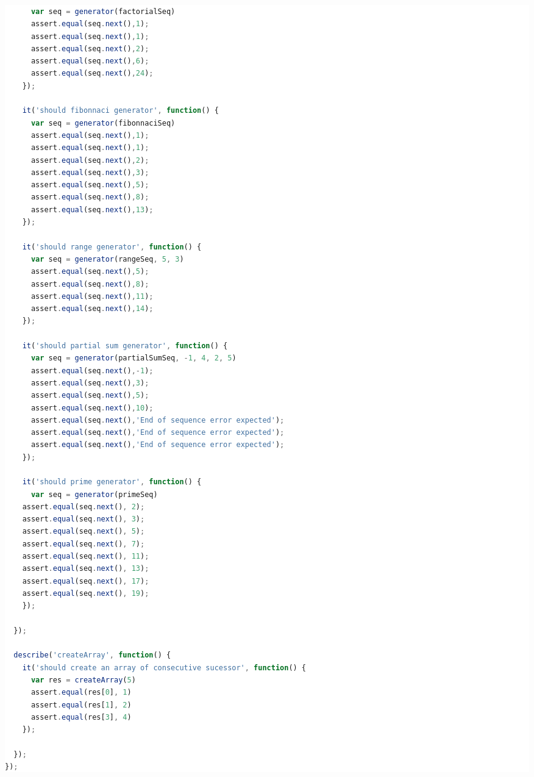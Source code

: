 ```javascript
      var seq = generator(factorialSeq)
      assert.equal(seq.next(),1);
      assert.equal(seq.next(),1);
      assert.equal(seq.next(),2);
      assert.equal(seq.next(),6);
      assert.equal(seq.next(),24);
    });

    it('should fibonnaci generator', function() {
      var seq = generator(fibonnaciSeq)
      assert.equal(seq.next(),1);
      assert.equal(seq.next(),1);
      assert.equal(seq.next(),2);
      assert.equal(seq.next(),3);
      assert.equal(seq.next(),5);
      assert.equal(seq.next(),8);
      assert.equal(seq.next(),13);
    });

    it('should range generator', function() {
      var seq = generator(rangeSeq, 5, 3)
      assert.equal(seq.next(),5);
      assert.equal(seq.next(),8);
      assert.equal(seq.next(),11);
      assert.equal(seq.next(),14);
    });

    it('should partial sum generator', function() {
      var seq = generator(partialSumSeq, -1, 4, 2, 5)
      assert.equal(seq.next(),-1);
      assert.equal(seq.next(),3);
      assert.equal(seq.next(),5);
      assert.equal(seq.next(),10);
      assert.equal(seq.next(),'End of sequence error expected');
      assert.equal(seq.next(),'End of sequence error expected');
      assert.equal(seq.next(),'End of sequence error expected');
    });

    it('should prime generator', function() {
      var seq = generator(primeSeq)
    assert.equal(seq.next(), 2);
    assert.equal(seq.next(), 3);
    assert.equal(seq.next(), 5);
    assert.equal(seq.next(), 7);
    assert.equal(seq.next(), 11);
    assert.equal(seq.next(), 13);
    assert.equal(seq.next(), 17);
    assert.equal(seq.next(), 19);
    });

  });

  describe('createArray', function() {
    it('should create an array of consecutive sucessor', function() {
      var res = createArray(5)
      assert.equal(res[0], 1)
      assert.equal(res[1], 2)
      assert.equal(res[3], 4)
    });

  });
});

```